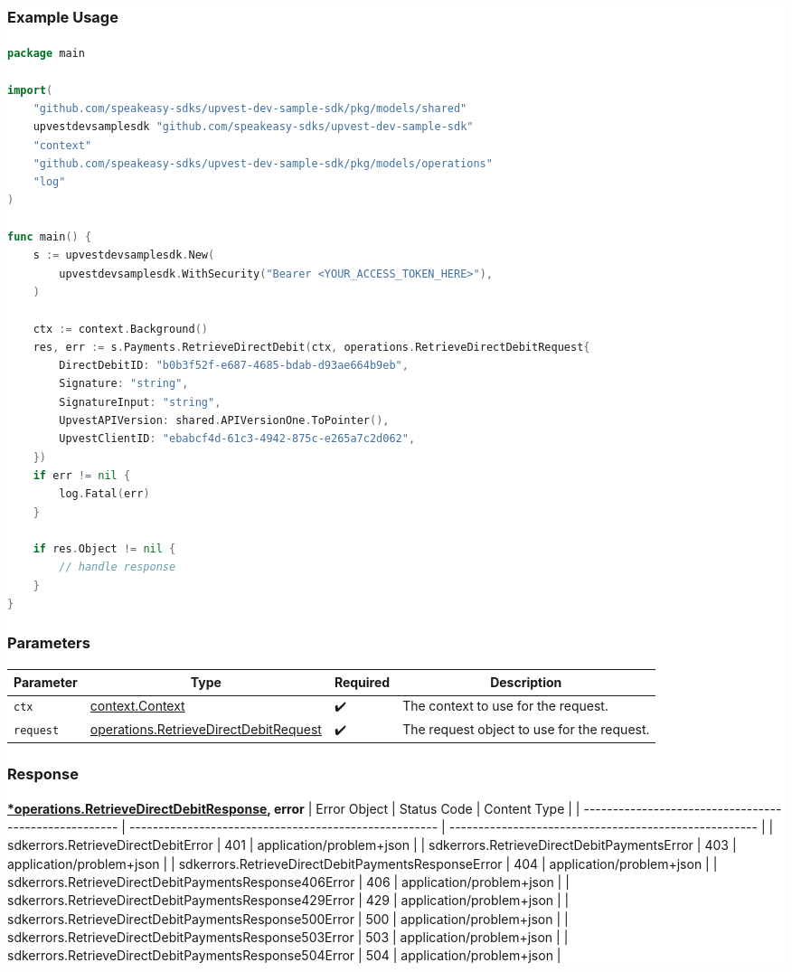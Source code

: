 ### Example Usage

```go
package main

import(
	"github.com/speakeasy-sdks/upvest-dev-sample-sdk/pkg/models/shared"
	upvestdevsamplesdk "github.com/speakeasy-sdks/upvest-dev-sample-sdk"
	"context"
	"github.com/speakeasy-sdks/upvest-dev-sample-sdk/pkg/models/operations"
	"log"
)

func main() {
    s := upvestdevsamplesdk.New(
        upvestdevsamplesdk.WithSecurity("Bearer <YOUR_ACCESS_TOKEN_HERE>"),
    )

    ctx := context.Background()
    res, err := s.Payments.RetrieveDirectDebit(ctx, operations.RetrieveDirectDebitRequest{
        DirectDebitID: "b0b3f52f-e687-4685-bdab-d93ae664b9eb",
        Signature: "string",
        SignatureInput: "string",
        UpvestAPIVersion: shared.APIVersionOne.ToPointer(),
        UpvestClientID: "ebabcf4d-61c3-4942-875c-e265a7c2d062",
    })
    if err != nil {
        log.Fatal(err)
    }

    if res.Object != nil {
        // handle response
    }
}
```

### Parameters

| Parameter                                                                                          | Type                                                                                               | Required                                                                                           | Description                                                                                        |
| -------------------------------------------------------------------------------------------------- | -------------------------------------------------------------------------------------------------- | -------------------------------------------------------------------------------------------------- | -------------------------------------------------------------------------------------------------- |
| `ctx`                                                                                              | [context.Context](https://pkg.go.dev/context#Context)                                              | :heavy_check_mark:                                                                                 | The context to use for the request.                                                                |
| `request`                                                                                          | [operations.RetrieveDirectDebitRequest](../../pkg/models/operations/retrievedirectdebitrequest.md) | :heavy_check_mark:                                                                                 | The request object to use for the request.                                                         |


### Response

**[*operations.RetrieveDirectDebitResponse](../../pkg/models/operations/retrievedirectdebitresponse.md), error**
| Error Object                                          | Status Code                                           | Content Type                                          |
| ----------------------------------------------------- | ----------------------------------------------------- | ----------------------------------------------------- |
| sdkerrors.RetrieveDirectDebitError                    | 401                                                   | application/problem+json                              |
| sdkerrors.RetrieveDirectDebitPaymentsError            | 403                                                   | application/problem+json                              |
| sdkerrors.RetrieveDirectDebitPaymentsResponseError    | 404                                                   | application/problem+json                              |
| sdkerrors.RetrieveDirectDebitPaymentsResponse406Error | 406                                                   | application/problem+json                              |
| sdkerrors.RetrieveDirectDebitPaymentsResponse429Error | 429                                                   | application/problem+json                              |
| sdkerrors.RetrieveDirectDebitPaymentsResponse500Error | 500                                                   | application/problem+json                              |
| sdkerrors.RetrieveDirectDebitPaymentsResponse503Error | 503                                                   | application/problem+json                              |
| sdkerrors.RetrieveDirectDebitPaymentsResponse504Error | 504                                                   | application/problem+json                              |